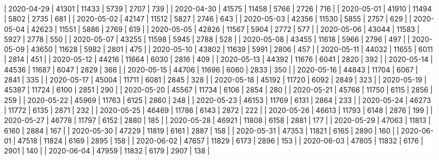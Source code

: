 | 2020-04-29 | 41301 | 11433 | 5739 | 2707 | 739 |
| 2020-04-30 | 41575 | 11458 | 5766 | 2726 | 716 |
| 2020-05-01 | 41910 | 11494 | 5802 | 2735 | 681 |
| 2020-05-02 | 42147 | 11512 | 5827 | 2746 | 643 |
| 2020-05-03 | 42356 | 11530 | 5855 | 2757 | 629 |
| 2020-05-04 | 42623 | 11551 | 5886 | 2769 | 619 |
| 2020-05-05 | 42826 | 11567 | 5904 | 2772 | 577 |
| 2020-05-06 | 43044 | 11583 | 5927 | 2778 | 550 |
| 2020-05-07 | 43255 | 11598 | 5945 | 2788 | 528 |
| 2020-05-08 | 43455 | 11618 | 5966 | 2796 | 497 |
| 2020-05-09 | 43650 | 11628 | 5982 | 2801 | 475 |
| 2020-05-10 | 43802 | 11639 | 5991 | 2806 | 457 |
| 2020-05-11 | 44032 | 11655 | 6011 | 2814 | 451 |
| 2020-05-12 | 44216 | 11664 | 6030 | 2816 | 409 |
| 2020-05-13 | 44392 | 11676 | 6041 | 2820 | 392 |
| 2020-05-14 | 44536 | 11687 | 6047 | 2829 | 366 |
| 2020-05-15 | 44706 | 11696 | 6060 | 2833 | 350 |
| 2020-05-16 | 44843 | 11704 | 6067 | 2841 | 335 |
| 2020-05-17 | 45004 | 11711 | 6081 | 2845 | 328 |
| 2020-05-18 | 45192 | 11720 | 6092 | 2849 | 323 |
| 2020-05-19 | 45387 | 11724 | 6100 | 2851 | 290 |
| 2020-05-20 | 45567 | 11734 | 6106 | 2854 | 280 |
| 2020-05-21 | 45766 | 11750 | 6115 | 2856 | 259 |
| 2020-05-22 | 45969 | 11763 | 6125 | 2860 | 248 |
| 2020-05-23 | 46153 | 11769 | 6131 | 2864 | 233 |
| 2020-05-24 | 46273 | 11772 | 6135 | 2871 | 232 |
| 2020-05-25 | 46469 | 11786 | 6143 | 2872 | 222 |
| 2020-05-26 | 46613 | 11793 | 6148 | 2876 | 199 |
| 2020-05-27 | 46778 | 11797 | 6152 | 2880 | 185 |
| 2020-05-28 | 46921 | 11808 | 6158 | 2881 | 177 |
| 2020-05-29 | 47063 | 11813 | 6160 | 2884 | 167 |
| 2020-05-30 | 47229 | 11819 | 6161 | 2887 | 158 |
| 2020-05-31 | 47353 | 11821 | 6165 | 2890 | 160 |
| 2020-06-01 | 47518 | 11824 | 6169 | 2895 | 158 |
| 2020-06-02 | 47657 | 11829 | 6173 | 2896 | 153 |
| 2020-06-03 | 47805 | 11832 | 6176 | 2901 | 140 |
| 2020-06-04 | 47959 | 11832 | 6179 | 2907 | 138 |